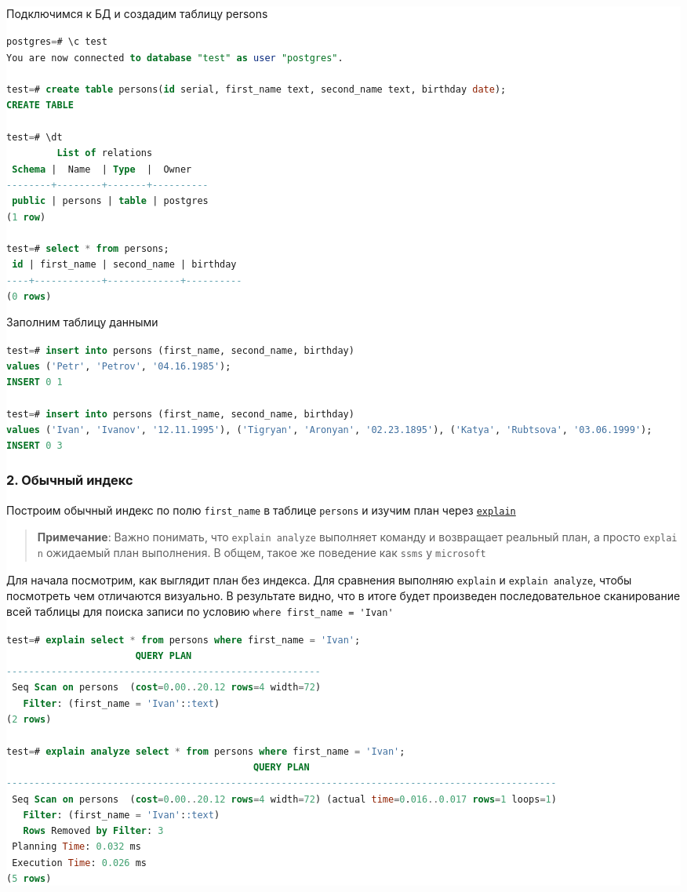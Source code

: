 Подключимся к БД и создадим таблицу persons

```sql
postgres=# \c test
You are now connected to database "test" as user "postgres".

test=# create table persons(id serial, first_name text, second_name text, birthday date);
CREATE TABLE

test=# \dt
         List of relations
 Schema |  Name  | Type  |  Owner
--------+--------+-------+----------
 public | persons | table | postgres
(1 row)

test=# select * from persons;
 id | first_name | second_name | birthday
----+------------+-------------+----------
(0 rows)
```

Заполним таблицу данными

```sql
test=# insert into persons (first_name, second_name, birthday)
values ('Petr', 'Petrov', '04.16.1985');
INSERT 0 1

test=# insert into persons (first_name, second_name, birthday)
values ('Ivan', 'Ivanov', '12.11.1995'), ('Tigryan', 'Aronyan', '02.23.1895'), ('Katya', 'Rubtsova', '03.06.1999');
INSERT 0 3
```

### 2. Обычный индекс

Построим обычный индекс по полю `first_name` в таблице `persons` и изучим план через [`explain`](https://www.postgresql.org/docs/current/sql-explain.html)

> **Примечание**: Важно понимать, что `explain analyze` выполняет команду и возвращает реальный план, а просто `explain` ожидаемый план выполнения. В общем, такое же поведение как `ssms` у `microsoft`

Для начала посмотрим, как выглядит план без индекса. Для сравнения выполняю `explain` и `explain analyze`, чтобы посмотреть чем отличаются визуально. В результате видно, что в итоге будет произведен последовательное сканирование всей таблицы для поиска записи по условию `where first_name = 'Ivan'`

```sql
test=# explain select * from persons where first_name = 'Ivan';
                       QUERY PLAN
--------------------------------------------------------
 Seq Scan on persons  (cost=0.00..20.12 rows=4 width=72)
   Filter: (first_name = 'Ivan'::text)
(2 rows)

test=# explain analyze select * from persons where first_name = 'Ivan';
                                            QUERY PLAN
--------------------------------------------------------------------------------------------------
 Seq Scan on persons  (cost=0.00..20.12 rows=4 width=72) (actual time=0.016..0.017 rows=1 loops=1)
   Filter: (first_name = 'Ivan'::text)
   Rows Removed by Filter: 3
 Planning Time: 0.032 ms
 Execution Time: 0.026 ms
(5 rows)
```
